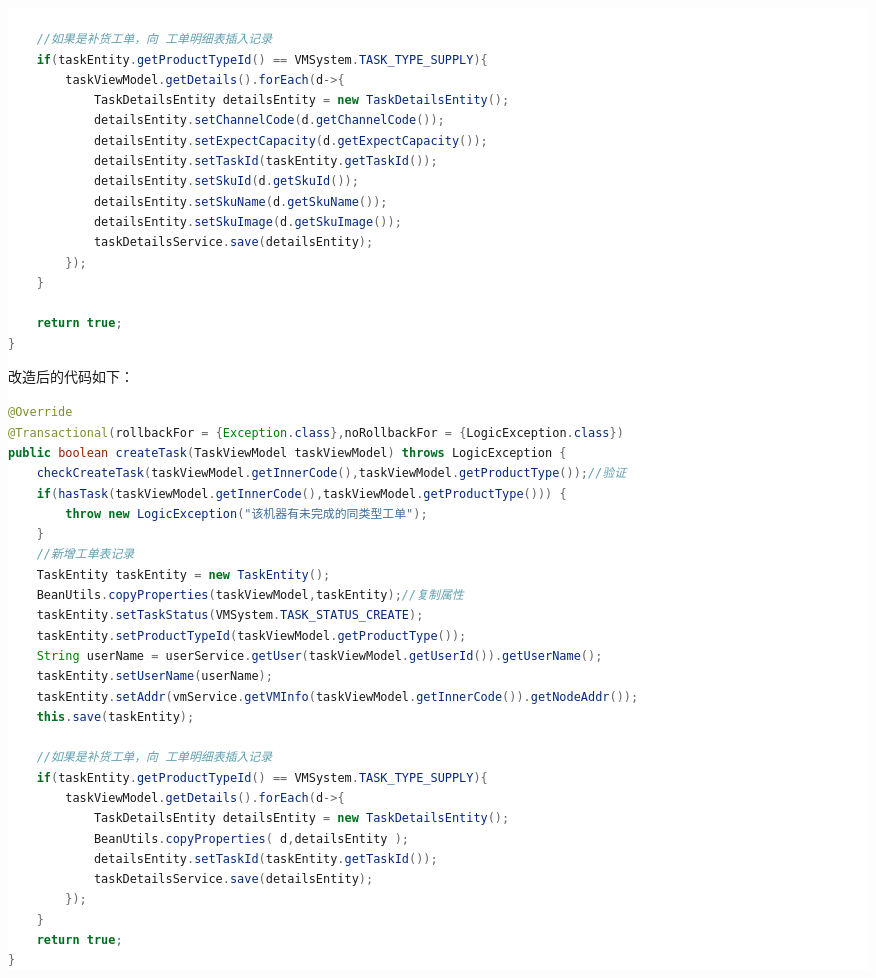 ```java

    //如果是补货工单，向 工单明细表插入记录
    if(taskEntity.getProductTypeId() == VMSystem.TASK_TYPE_SUPPLY){
        taskViewModel.getDetails().forEach(d->{
            TaskDetailsEntity detailsEntity = new TaskDetailsEntity();
            detailsEntity.setChannelCode(d.getChannelCode());
            detailsEntity.setExpectCapacity(d.getExpectCapacity());
            detailsEntity.setTaskId(taskEntity.getTaskId());
            detailsEntity.setSkuId(d.getSkuId());
            detailsEntity.setSkuName(d.getSkuName());
            detailsEntity.setSkuImage(d.getSkuImage());
            taskDetailsService.save(detailsEntity);
        });
    }

    return true;
}
```

改造后的代码如下：

```java
@Override
@Transactional(rollbackFor = {Exception.class},noRollbackFor = {LogicException.class})
public boolean createTask(TaskViewModel taskViewModel) throws LogicException {
    checkCreateTask(taskViewModel.getInnerCode(),taskViewModel.getProductType());//验证
    if(hasTask(taskViewModel.getInnerCode(),taskViewModel.getProductType())) {
        throw new LogicException("该机器有未完成的同类型工单");
    }
    //新增工单表记录
    TaskEntity taskEntity = new TaskEntity();
    BeanUtils.copyProperties(taskViewModel,taskEntity);//复制属性
    taskEntity.setTaskStatus(VMSystem.TASK_STATUS_CREATE);
    taskEntity.setProductTypeId(taskViewModel.getProductType());
    String userName = userService.getUser(taskViewModel.getUserId()).getUserName();
    taskEntity.setUserName(userName);
    taskEntity.setAddr(vmService.getVMInfo(taskViewModel.getInnerCode()).getNodeAddr());
    this.save(taskEntity);

    //如果是补货工单，向 工单明细表插入记录
    if(taskEntity.getProductTypeId() == VMSystem.TASK_TYPE_SUPPLY){
        taskViewModel.getDetails().forEach(d->{
            TaskDetailsEntity detailsEntity = new TaskDetailsEntity();
            BeanUtils.copyProperties( d,detailsEntity );
            detailsEntity.setTaskId(taskEntity.getTaskId());
            taskDetailsService.save(detailsEntity);
        });
    }
    return true;
}
```

